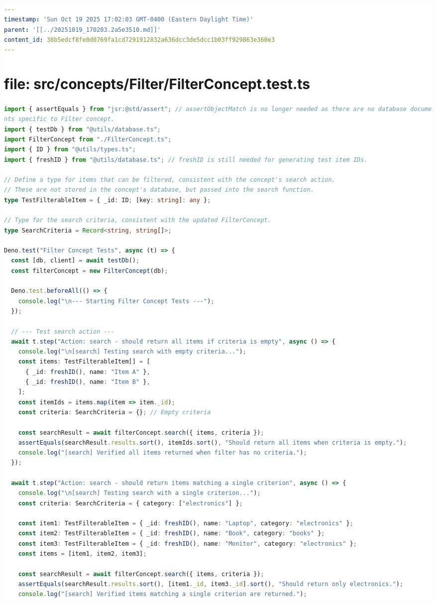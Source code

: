 ```yaml
---
timestamp: 'Sun Oct 19 2025 17:02:03 GMT-0400 (Eastern Daylight Time)'
parent: '[[../20251019_170203.2a5e3510.md]]'
content_id: 38b5edcf8fe0d0769fa1cd7291912832a636dcc3de5dcc1b03ff929863e360e3
---
```


# file: src/concepts/Filter/FilterConcept.test.ts

```typescript
import { assertEquals } from "jsr:@std/assert"; // assertObjectMatch is no longer needed as there are no database documents specific to Filter concept.
import { testDb } from "@utils/database.ts";
import FilterConcept from "./FilterConcept.ts";
import { ID } from "@utils/types.ts";
import { freshID } from "@utils/database.ts"; // freshID is still needed for generating test item IDs.

// Define a type for items that can be filtered, consistent with the concept's search action.
// These are not stored in the concept's database, but passed into the search function.
type TestFilterableItem = { _id: ID; [key: string]: any };

// Type for the search criteria, consistent with the updated FilterConcept.
type SearchCriteria = Record<string, string[]>;

Deno.test("Filter Concept Tests", async (t) => {
  const [db, client] = await testDb();
  const filterConcept = new FilterConcept(db);

  Deno.test.beforeAll(() => {
    console.log("\n--- Starting Filter Concept Tests ---");
  });

  // --- Test search action ---
  await t.step("Action: search - should return all items if criteria is empty", async () => {
    console.log("\n[search] Testing search with empty criteria...");
    const items: TestFilterableItem[] = [
      { _id: freshID(), name: "Item A" },
      { _id: freshID(), name: "Item B" },
    ];
    const itemIds = items.map(item => item._id);
    const criteria: SearchCriteria = {}; // Empty criteria

    const searchResult = await filterConcept.search({ items, criteria });
    assertEquals(searchResult.results.sort(), itemIds.sort(), "Should return all items when criteria is empty.");
    console.log("[search] Verified all items returned when filter has no criteria.");
  });

  await t.step("Action: search - should return items matching a single criterion", async () => {
    console.log("\n[search] Testing search with a single criterion...");
    const criteria: SearchCriteria = { category: ["electronics"] };

    const item1: TestFilterableItem = { _id: freshID(), name: "Laptop", category: "electronics" };
    const item2: TestFilterableItem = { _id: freshID(), name: "Book", category: "books" };
    const item3: TestFilterableItem = { _id: freshID(), name: "Monitor", category: "electronics" };
    const items = [item1, item2, item3];

    const searchResult = await filterConcept.search({ items, criteria });
    assertEquals(searchResult.results.sort(), [item1._id, item3._id].sort(), "Should return only electronics.");
    console.log("[search] Verified items matching a single criterion are returned.");
```